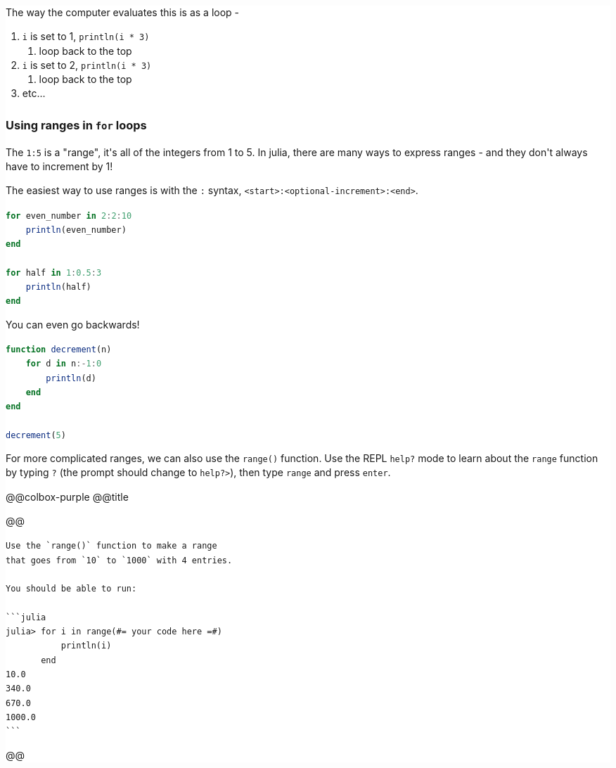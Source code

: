 The way the computer evaluates this is as a loop -

1. `i` is set to 1, `println(i * 3)`
    1. loop back to the top
2. `i` is set to 2, `println(i * 3)`
    1. loop back to the top
3. etc...

### Using ranges in `for` loops

The `1:5` is a "range", it's all of the integers from 1 to 5.
In julia, there are many ways to express ranges -
and they don't always have to increment by 1!

The easiest way to use ranges is with the `:` syntax,
`<start>:<optional-increment>:<end>`.

```julia
for even_number in 2:2:10
    println(even_number)
end

for half in 1:0.5:3
    println(half)
end
```

You can even go backwards!

```julia
function decrement(n)
    for d in n:-1:0
        println(d)
    end
end

decrement(5)
```

For more complicated ranges, we can also use the `range()` function.
Use the REPL `help?` mode to learn about the `range` function
by typing `?` (the prompt should change to `help?>`),
then type `range` and press `enter`.

@@colbox-purple
@@title

@@

    Use the `range()` function to make a range
    that goes from `10` to `1000` with 4 entries.

    You should be able to run:

    ```julia
    julia> for i in range(#= your code here =#)
               println(i)
           end
    10.0
    340.0
    670.0
    1000.0
    ```
@@
